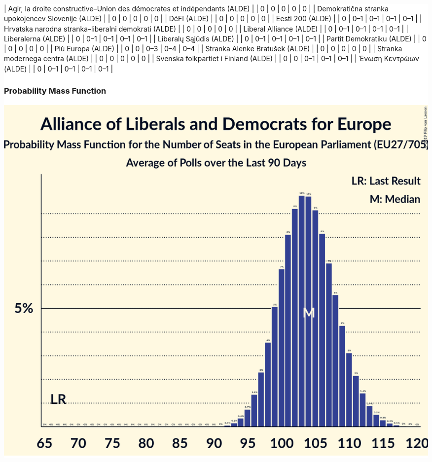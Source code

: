 | Agir, la droite constructive–Union des démocrates et indépendants (ALDE) | | 0 | 0 | 0 | 0 | 0 |
| Demokratična stranka upokojencev Slovenije (ALDE) | | 0 | 0 | 0 | 0 | 0 |
| DéFI (ALDE) | | 0 | 0 | 0 | 0 | 0 |
| Eesti 200 (ALDE) | | 0 | 0–1 | 0–1 | 0–1 | 0–1 |
| Hrvatska narodna stranka–liberalni demokrati (ALDE) | | 0 | 0 | 0 | 0 | 0 |
| Liberal Alliance (ALDE) | | 0 | 0–1 | 0–1 | 0–1 | 0–1 |
| Liberalerna (ALDE) | | 0 | 0–1 | 0–1 | 0–1 | 0–1 |
| Liberalų Sąjūdis (ALDE) | | 0 | 0–1 | 0–1 | 0–1 | 0–1 |
| Partit Demokratiku (ALDE) | | 0 | 0 | 0 | 0 | 0 |
| Più Europa (ALDE) | | 0 | 0 | 0–3 | 0–4 | 0–4 |
| Stranka Alenke Bratušek (ALDE) | | 0 | 0 | 0 | 0 | 0 |
| Stranka modernega centra (ALDE) | | 0 | 0 | 0 | 0 | 0 |
| Svenska folkpartiet i Finland (ALDE) | | 0 | 0 | 0–1 | 0–1 | 0–1 |
| Ένωση Κεντρώων (ALDE) | | 0 | 0–1 | 0–1 | 0–1 | 0–1 |

### Probability Mass Function

![Graph with seats probability mass function not yet produced](average-2019-03-31-seats-pmf-allianceofliberalsanddemocratsforeurope.png "Seats Probability Mass Function")
